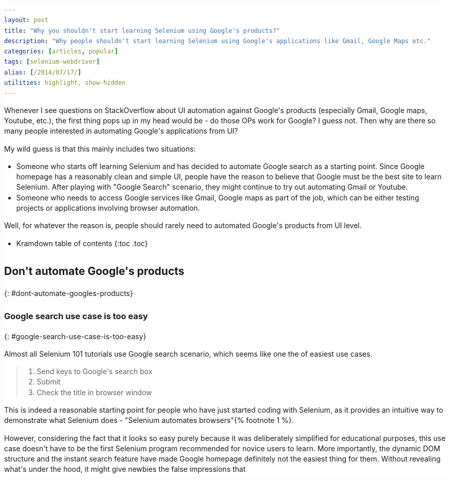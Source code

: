 ```yaml
---
layout: post
title: "Why you shouldn't start learning Selenium using Google's products?"
description: "Why people shouldn't start learning Selenium using Google's applications like Gmail, Google Maps etc."
categories: [articles, popular]
tags: [selenium-webdriver]
alias: [/2014/07/17/]
utilities: highlight, show-hidden
---
```

Whenever I see questions on StackOverflow about UI automation
against Google's products (especially Gmail, Google maps, Youtube, etc.),
the first thing pops up in my head would be - do those OPs work for Google? I guess not.
Then why are there so many people interested in automating Google's applications from UI?

My wild guess is that this mainly includes two situations:

- Someone who starts off learning Selenium and has decided to automate Google search as a starting point.
  Since Google homepage has a reasonably clean and simple UI,
  people have the reason to believe that Google must be the best site to learn Selenium.
  After playing with "Google Search" scenario, they might continue to try out automating Gmail or Youtube.
- Someone who needs to access Google services like Gmail, Google maps as part of the job,
  which can be either testing projects or applications involving browser automation.

Well, for whatever the reason is, people should rarely need to automated Google's products from UI level.

* Kramdown table of contents
{:toc .toc}

## Don't automate Google's products
{: #dont-automate-googles-products}

### Google search use case is too easy
{: #google-search-use-case-is-too-easy}

Almost all Selenium 101 tutorials use Google search scenario, which seems like one the of easiest use cases.

> 1. Send keys to Google's search box
> 2. Submit
> 3. Check the title in browser window

This is indeed a reasonable starting point for people who have just started coding with Selenium,
as it provides an intuitive way to demonstrate what Selenium does - "Selenium automates browsers"{% footnote 1 %}.

However, considering the fact that it looks so easy
purely because it was deliberately simplified for educational purposes,
this use case doesn't have to be the first Selenium program recommended for novice users to learn.
More importantly, the dynamic DOM structure and the instant search feature
have made Google homepage definitely not the easiest thing for them.
Without revealing what's under the hood, it might give newbies the false impressions that


[Gmail API]: https://developers.google.com/gmail/
[Youtube API]: https://developers.google.com/youtube/
[Google Drive API]: https://developers.google.com/drive/
[Google Maps API]: https://developers.google.com/maps/
[Ext JS]: http://www.sencha.com/products/extjs/
[Dojo Toolkit]: http://dojotoolkit.org/
[qooxdoo]: http://qooxdoo.org/
[ruby-gmail]: https://github.com/dcparker/ruby-gmail
[The Internet]: http://the-internet.herokuapp.com/